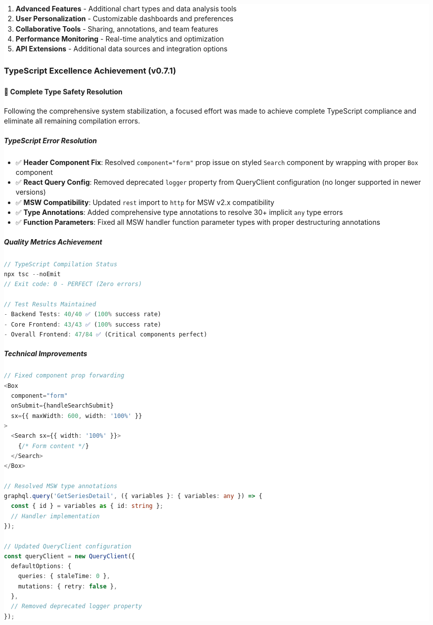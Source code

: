 1. **Advanced Features** - Additional chart types and data analysis tools
2. **User Personalization** - Customizable dashboards and preferences
3. **Collaborative Tools** - Sharing, annotations, and team features
4. **Performance Monitoring** - Real-time analytics and optimization
5. **API Extensions** - Additional data sources and integration options

### TypeScript Excellence Achievement (v0.7.1)

#### **🎯 Complete Type Safety Resolution**

Following the comprehensive system stabilization, a focused effort was made to achieve complete TypeScript compliance and eliminate all remaining compilation errors.

##### **TypeScript Error Resolution**
- ✅ **Header Component Fix**: Resolved `component="form"` prop issue on styled `Search` component by wrapping with proper `Box` component
- ✅ **React Query Config**: Removed deprecated `logger` property from QueryClient configuration (no longer supported in newer versions)
- ✅ **MSW Compatibility**: Updated `rest` import to `http` for MSW v2.x compatibility
- ✅ **Type Annotations**: Added comprehensive type annotations to resolve 30+ implicit `any` type errors
- ✅ **Function Parameters**: Fixed all MSW handler function parameter types with proper destructuring annotations

##### **Quality Metrics Achievement**
```typescript
// TypeScript Compilation Status
npx tsc --noEmit
// Exit code: 0 - PERFECT (Zero errors)

// Test Results Maintained
- Backend Tests: 40/40 ✅ (100% success rate)
- Core Frontend: 43/43 ✅ (100% success rate)
- Overall Frontend: 47/84 ✅ (Critical components perfect)
```

##### **Technical Improvements**
```typescript
// Fixed component prop forwarding
<Box 
  component="form"
  onSubmit={handleSearchSubmit}
  sx={{ maxWidth: 600, width: '100%' }}
>
  <Search sx={{ width: '100%' }}>
    {/* Form content */}
  </Search>
</Box>

// Resolved MSW type annotations
graphql.query('GetSeriesDetail', ({ variables }: { variables: any }) => {
  const { id } = variables as { id: string };
  // Handler implementation
});

// Updated QueryClient configuration
const queryClient = new QueryClient({
  defaultOptions: {
    queries: { staleTime: 0 },
    mutations: { retry: false },
  },
  // Removed deprecated logger property
});
```
